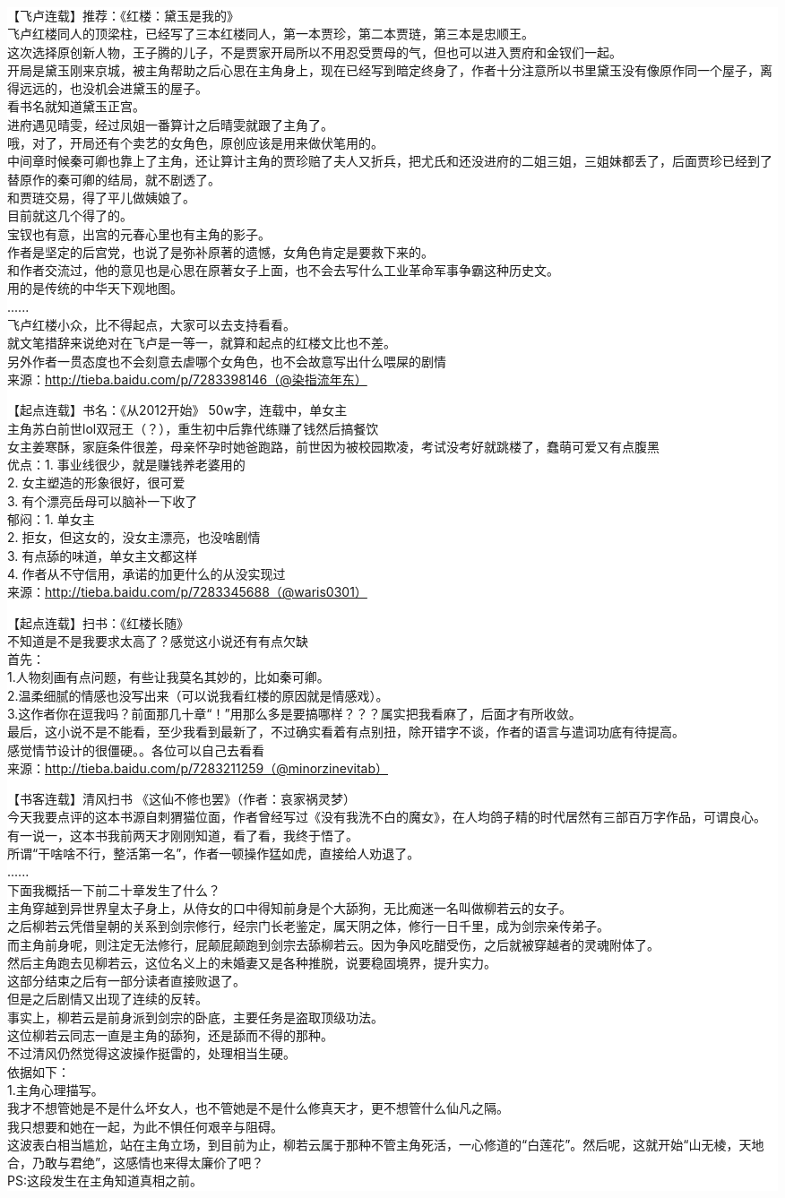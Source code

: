  
【飞卢连载】推荐：《红楼：黛玉是我的》  
飞卢红楼同人的顶梁柱，已经写了三本红楼同人，第一本贾珍，第二本贾琏，第三本是忠顺王。  
这次选择原创新人物，王子腾的儿子，不是贾家开局所以不用忍受贾母的气，但也可以进入贾府和金钗们一起。  
开局是黛玉刚来京城，被主角帮助之后心思在主角身上，现在已经写到暗定终身了，作者十分注意所以书里黛玉没有像原作同一个屋子，离得远远的，也没机会进黛玉的屋子。  
看书名就知道黛玉正宫。  
进府遇见晴雯，经过凤姐一番算计之后晴雯就跟了主角了。  
哦，对了，开局还有个卖艺的女角色，原创应该是用来做伏笔用的。  
中间章时候秦可卿也靠上了主角，还让算计主角的贾珍赔了夫人又折兵，把尤氏和还没进府的二姐三姐，三姐妹都丢了，后面贾珍已经到了替原作的秦可卿的结局，就不剧透了。  
和贾琏交易，得了平儿做姨娘了。  
目前就这几个得了的。  
宝钗也有意，出宫的元春心里也有主角的影子。  
作者是坚定的后宫党，也说了是弥补原著的遗憾，女角色肯定是要救下来的。  
和作者交流过，他的意见也是心思在原著女子上面，也不会去写什么工业革命军事争霸这种历史文。  
用的是传统的中华天下观地图。  
......  
飞卢红楼小众，比不得起点，大家可以去支持看看。  
就文笔措辞来说绝对在飞卢是一等一，就算和起点的红楼文比也不差。  
另外作者一贯态度也不会刻意去虐哪个女角色，也不会故意写出什么喂屎的剧情  
来源：http://tieba.baidu.com/p/7283398146（@染指流年东）  
  
  
【起点连载】书名：《从2012开始》 50w字，连载中，单女主  
主角苏白前世lol双冠王（？），重生初中后靠代练赚了钱然后搞餐饮  
女主姜寒酥，家庭条件很差，母亲怀孕时她爸跑路，前世因为被校园欺凌，考试没考好就跳楼了，蠢萌可爱又有点腹黑  
优点：1. 事业线很少，就是赚钱养老婆用的  
2. 女主塑造的形象很好，很可爱  
3. 有个漂亮岳母可以脑补一下收了  
郁闷：1. 单女主  
2. 拒女，但这女的，没女主漂亮，也没啥剧情  
3. 有点舔的味道，单女主文都这样  
4. 作者从不守信用，承诺的加更什么的从没实现过  
来源：http://tieba.baidu.com/p/7283345688（@waris0301）  
  
  
【起点连载】扫书：《红楼长随》  
不知道是不是我要求太高了？感觉这小说还有有点欠缺  
首先：  
1.人物刻画有点问题，有些让我莫名其妙的，比如秦可卿。  
2.温柔细腻的情感也没写出来（可以说我看红楼的原因就是情感戏）。  
3.这作者你在逗我吗？前面那几十章“！”用那么多是要搞哪样？？？属实把我看麻了，后面才有所收敛。   
最后，这小说不是不能看，至少我看到最新了，不过确实看着有点别扭，除开错字不谈，作者的语言与遣词功底有待提高。  
感觉情节设计的很僵硬。。各位可以自己去看看  
来源：http://tieba.baidu.com/p/7283211259（@minorzinevitab）  
  
  
【书客连载】清风扫书 《这仙不修也罢》（作者：哀家祸灵梦）  
今天我要点评的这本书源自刺猬猫位面，作者曾经写过《没有我洗不白的魔女》，在人均鸽子精的时代居然有三部百万字作品，可谓良心。  
有一说一，这本书我前两天才刚刚知道，看了看，我终于悟了。  
所谓“干啥啥不行，整活第一名”，作者一顿操作猛如虎，直接给人劝退了。  
......  
下面我概括一下前二十章发生了什么？  
主角穿越到异世界皇太子身上，从侍女的口中得知前身是个大舔狗，无比痴迷一名叫做柳若云的女子。  
之后柳若云凭借皇朝的关系到剑宗修行，经宗门长老鉴定，属天阴之体，修行一日千里，成为剑宗亲传弟子。  
而主角前身呢，则注定无法修行，屁颠屁颠跑到剑宗去舔柳若云。因为争风吃醋受伤，之后就被穿越者的灵魂附体了。  
然后主角跑去见柳若云，这位名义上的未婚妻又是各种推脱，说要稳固境界，提升实力。  
这部分结束之后有一部分读者直接败退了。  
但是之后剧情又出现了连续的反转。  
事实上，柳若云是前身派到剑宗的卧底，主要任务是盗取顶级功法。  
这位柳若云同志一直是主角的舔狗，还是舔而不得的那种。  
不过清风仍然觉得这波操作挺雷的，处理相当生硬。  
依据如下：  
1.主角心理描写。  
我才不想管她是不是什么坏女人，也不管她是不是什么修真天才，更不想管什么仙凡之隔。  
我只想要和她在一起，为此不惧任何艰辛与阻碍。  
这波表白相当尴尬，站在主角立场，到目前为止，柳若云属于那种不管主角死活，一心修道的“白莲花”。然后呢，这就开始“山无棱，天地合，乃敢与君绝”，这感情也来得太廉价了吧？  
PS:这段发生在主角知道真相之前。  